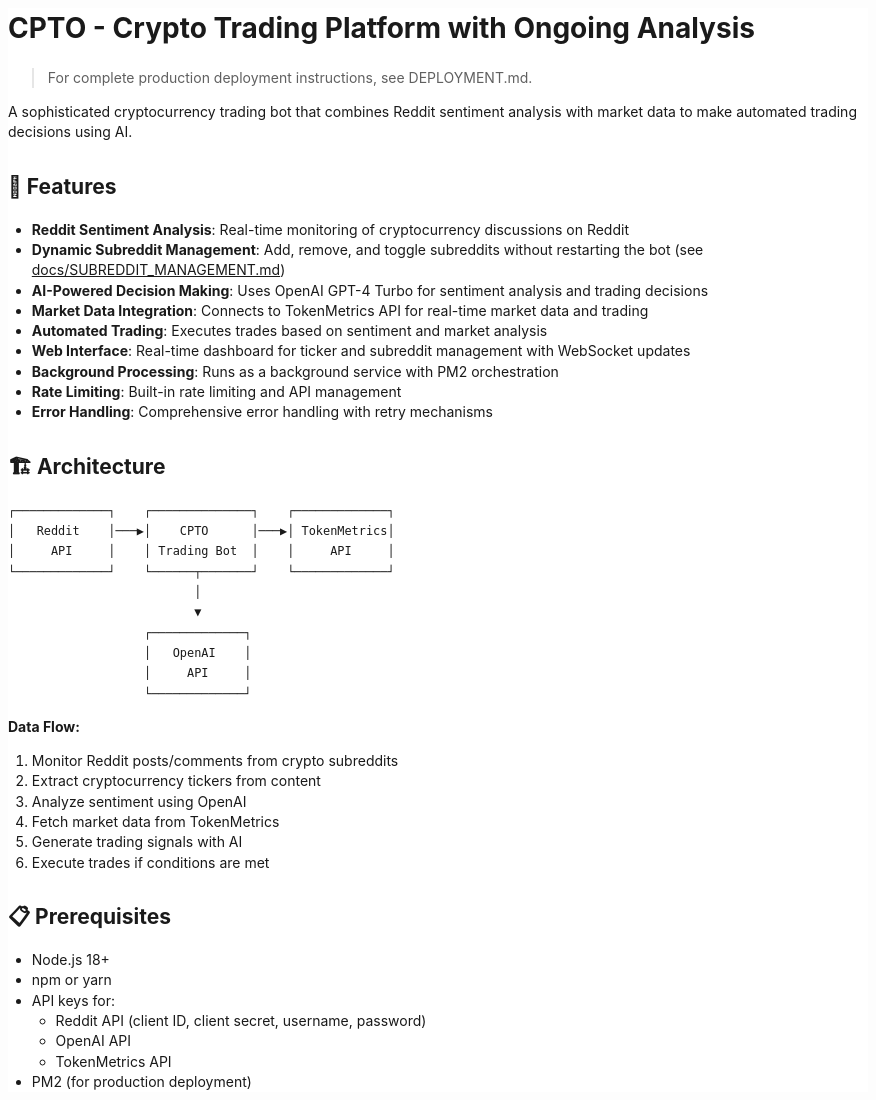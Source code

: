 # CPTO - Crypto Trading Platform with Ongoing Analysis

> For complete production deployment instructions, see DEPLOYMENT.md.

A sophisticated cryptocurrency trading bot that combines Reddit sentiment analysis with market data to make automated trading decisions using AI.

## 🌟 Features

- **Reddit Sentiment Analysis**: Real-time monitoring of cryptocurrency discussions on Reddit
- **Dynamic Subreddit Management**: Add, remove, and toggle subreddits without restarting the bot (see [docs/SUBREDDIT_MANAGEMENT.md](docs/SUBREDDIT_MANAGEMENT.md))
- **AI-Powered Decision Making**: Uses OpenAI GPT-4 Turbo for sentiment analysis and trading decisions
- **Market Data Integration**: Connects to TokenMetrics API for real-time market data and trading
- **Automated Trading**: Executes trades based on sentiment and market analysis
- **Web Interface**: Real-time dashboard for ticker and subreddit management with WebSocket updates
- **Background Processing**: Runs as a background service with PM2 orchestration
- **Rate Limiting**: Built-in rate limiting and API management
- **Error Handling**: Comprehensive error handling with retry mechanisms

## 🏗️ Architecture

```
┌─────────────┐    ┌──────────────┐    ┌─────────────┐
│   Reddit    │───▶│    CPTO      │───▶│ TokenMetrics│
│     API     │    │ Trading Bot  │    │     API     │
└─────────────┘    └──────┬───────┘    └─────────────┘
                          │
                          ▼
                   ┌─────────────┐
                   │   OpenAI    │
                   │     API     │
                   └─────────────┘
```

**Data Flow:**
1. Monitor Reddit posts/comments from crypto subreddits
2. Extract cryptocurrency tickers from content
3. Analyze sentiment using OpenAI
4. Fetch market data from TokenMetrics
5. Generate trading signals with AI
6. Execute trades if conditions are met

## 📋 Prerequisites

- Node.js 18+ 
- npm or yarn
- API keys for:
  - Reddit API (client ID, client secret, username, password)
  - OpenAI API
  - TokenMetrics API
- PM2 (for production deployment)
